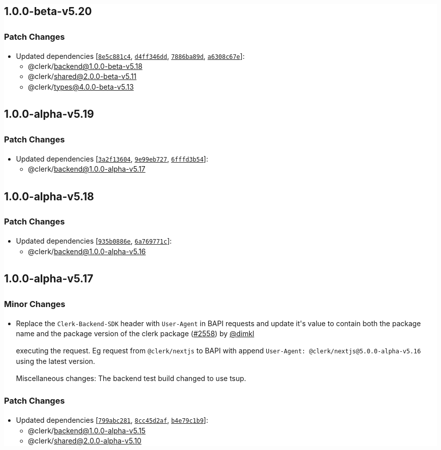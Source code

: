 ## 1.0.0-beta-v5.20

### Patch Changes

- Updated dependencies [[`8e5c881c4`](https://github.com/clerk/javascript/commit/8e5c881c40d7306c5dbd2e1f1803fbf75127bd71), [`d4ff346dd`](https://github.com/clerk/javascript/commit/d4ff346dd53bb3e1970e80bdc7b188c2dd344f12), [`7886ba89d`](https://github.com/clerk/javascript/commit/7886ba89d76bfea2d6882a46baf64bf98f1148d3), [`a6308c67e`](https://github.com/clerk/javascript/commit/a6308c67e329879e001cee56cccd82e60b804422)]:
  - @clerk/backend@1.0.0-beta-v5.18
  - @clerk/shared@2.0.0-beta-v5.11
  - @clerk/types@4.0.0-beta-v5.13

## 1.0.0-alpha-v5.19

### Patch Changes

- Updated dependencies [[`3a2f13604`](https://github.com/clerk/javascript/commit/3a2f13604e1b8b351a05de26d2c0672503aa67b3), [`9e99eb727`](https://github.com/clerk/javascript/commit/9e99eb7276249c68ef6f930cce418ce0004653b9), [`6fffd3b54`](https://github.com/clerk/javascript/commit/6fffd3b542f3df0bcb49281b7c4f77209a83f7a1)]:
  - @clerk/backend@1.0.0-alpha-v5.17

## 1.0.0-alpha-v5.18

### Patch Changes

- Updated dependencies [[`935b0886e`](https://github.com/clerk/javascript/commit/935b0886e8317445f30c92000a27ed68e1223ff6), [`6a769771c`](https://github.com/clerk/javascript/commit/6a769771c975996d8d52b35b5cfdbae5dcec85d4)]:
  - @clerk/backend@1.0.0-alpha-v5.16

## 1.0.0-alpha-v5.17

### Minor Changes

- Replace the `Clerk-Backend-SDK` header with `User-Agent` in BAPI requests and update it's value to contain both the package name and the package version of the clerk package ([#2558](https://github.com/clerk/javascript/pull/2558)) by [@dimkl](https://github.com/dimkl)

  executing the request. Eg request from `@clerk/nextjs` to BAPI with append `User-Agent: @clerk/nextjs@5.0.0-alpha-v5.16` using the latest version.

  Miscellaneous changes: The backend test build changed to use tsup.

### Patch Changes

- Updated dependencies [[`799abc281`](https://github.com/clerk/javascript/commit/799abc281182efb953dd6637f9db7fc61c71a2cd), [`8cc45d2af`](https://github.com/clerk/javascript/commit/8cc45d2af98320ccced3768fb039b86576e424a5), [`b4e79c1b9`](https://github.com/clerk/javascript/commit/b4e79c1b9ab8e14cbfccaf290f0f596da0416e13)]:
  - @clerk/backend@1.0.0-alpha-v5.15
  - @clerk/shared@2.0.0-alpha-v5.10
